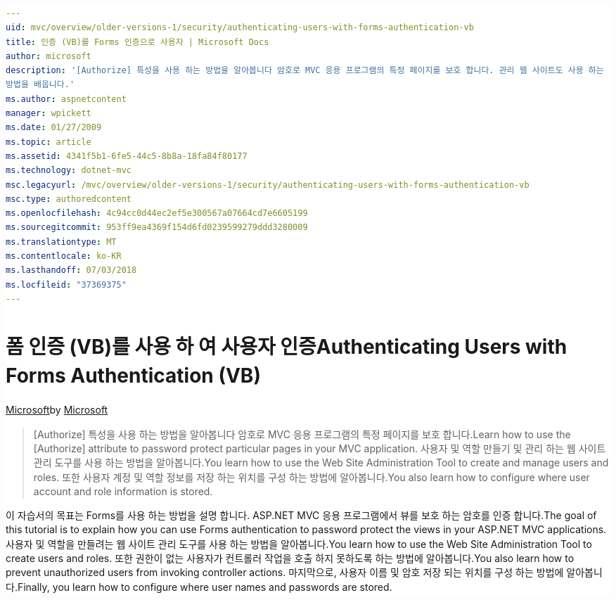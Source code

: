 ```yaml
---
uid: mvc/overview/older-versions-1/security/authenticating-users-with-forms-authentication-vb
title: 인증 (VB)를 Forms 인증으로 사용자 | Microsoft Docs
author: microsoft
description: '[Authorize] 특성을 사용 하는 방법을 알아봅니다 암호로 MVC 응용 프로그램의 특정 페이지를 보호 합니다. 관리 웹 사이트도 사용 하는 방법을 배웁니다.'
ms.author: aspnetcontent
manager: wpickett
ms.date: 01/27/2009
ms.topic: article
ms.assetid: 4341f5b1-6fe5-44c5-8b8a-18fa84f80177
ms.technology: dotnet-mvc
msc.legacyurl: /mvc/overview/older-versions-1/security/authenticating-users-with-forms-authentication-vb
msc.type: authoredcontent
ms.openlocfilehash: 4c94cc0d44ec2ef5e300567a07664cd7e6605199
ms.sourcegitcommit: 953ff9ea4369f154d6fd0239599279ddd3280009
ms.translationtype: MT
ms.contentlocale: ko-KR
ms.lasthandoff: 07/03/2018
ms.locfileid: "37369375"
---
```

<a name="authenticating-users-with-forms-authentication-vb"></a><span data-ttu-id="736d0-104">폼 인증 (VB)를 사용 하 여 사용자 인증</span><span class="sxs-lookup"><span data-stu-id="736d0-104">Authenticating Users with Forms Authentication (VB)</span></span>
====================
<span data-ttu-id="736d0-105">[Microsoft](https://github.com/microsoft)</span><span class="sxs-lookup"><span data-stu-id="736d0-105">by [Microsoft](https://github.com/microsoft)</span></span>

> <span data-ttu-id="736d0-106">[Authorize] 특성을 사용 하는 방법을 알아봅니다 암호로 MVC 응용 프로그램의 특정 페이지를 보호 합니다.</span><span class="sxs-lookup"><span data-stu-id="736d0-106">Learn how to use the [Authorize] attribute to password protect particular pages in your MVC application.</span></span> <span data-ttu-id="736d0-107">사용자 및 역할 만들기 및 관리 하는 웹 사이트 관리 도구를 사용 하는 방법을 알아봅니다.</span><span class="sxs-lookup"><span data-stu-id="736d0-107">You learn how to use the Web Site Administration Tool to create and manage users and roles.</span></span> <span data-ttu-id="736d0-108">또한 사용자 계정 및 역할 정보를 저장 하는 위치를 구성 하는 방법에 알아봅니다.</span><span class="sxs-lookup"><span data-stu-id="736d0-108">You also learn how to configure where user account and role information is stored.</span></span>


<span data-ttu-id="736d0-109">이 자습서의 목표는 Forms를 사용 하는 방법을 설명 합니다. ASP.NET MVC 응용 프로그램에서 뷰를 보호 하는 암호를 인증 합니다.</span><span class="sxs-lookup"><span data-stu-id="736d0-109">The goal of this tutorial is to explain how you can use Forms authentication to password protect the views in your ASP.NET MVC applications.</span></span> <span data-ttu-id="736d0-110">사용자 및 역할을 만들려는 웹 사이트 관리 도구를 사용 하는 방법을 알아봅니다.</span><span class="sxs-lookup"><span data-stu-id="736d0-110">You learn how to use the Web Site Administration Tool to create users and roles.</span></span> <span data-ttu-id="736d0-111">또한 권한이 없는 사용자가 컨트롤러 작업을 호출 하지 못하도록 하는 방법에 알아봅니다.</span><span class="sxs-lookup"><span data-stu-id="736d0-111">You also learn how to prevent unauthorized users from invoking controller actions.</span></span> <span data-ttu-id="736d0-112">마지막으로, 사용자 이름 및 암호 저장 되는 위치를 구성 하는 방법에 알아봅니다.</span><span class="sxs-lookup"><span data-stu-id="736d0-112">Finally, you learn how to configure where user names and passwords are stored.</span></span>
